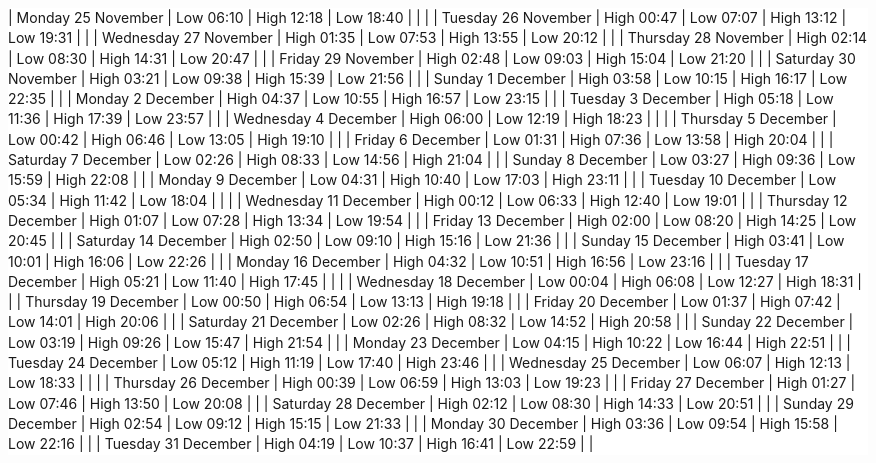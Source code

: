 | Monday 25 November | Low 06:10 | High 12:18 | Low 18:40 |  |  |
| Tuesday 26 November | High 00:47 | Low 07:07 | High 13:12 | Low 19:31 |  |
| Wednesday 27 November | High 01:35 | Low 07:53 | High 13:55 | Low 20:12 |  |
| Thursday 28 November | High 02:14 | Low 08:30 | High 14:31 | Low 20:47 |  |
| Friday 29 November | High 02:48 | Low 09:03 | High 15:04 | Low 21:20 |  |
| Saturday 30 November | High 03:21 | Low 09:38 | High 15:39 | Low 21:56 |  |
| Sunday 1 December | High 03:58 | Low 10:15 | High 16:17 | Low 22:35 |  |
| Monday 2 December | High 04:37 | Low 10:55 | High 16:57 | Low 23:15 |  |
| Tuesday 3 December | High 05:18 | Low 11:36 | High 17:39 | Low 23:57 |  |
| Wednesday 4 December | High 06:00 | Low 12:19 | High 18:23 |  |  |
| Thursday 5 December | Low 00:42 | High 06:46 | Low 13:05 | High 19:10 |  |
| Friday 6 December | Low 01:31 | High 07:36 | Low 13:58 | High 20:04 |  |
| Saturday 7 December | Low 02:26 | High 08:33 | Low 14:56 | High 21:04 |  |
| Sunday 8 December | Low 03:27 | High 09:36 | Low 15:59 | High 22:08 |  |
| Monday 9 December | Low 04:31 | High 10:40 | Low 17:03 | High 23:11 |  |
| Tuesday 10 December | Low 05:34 | High 11:42 | Low 18:04 |  |  |
| Wednesday 11 December | High 00:12 | Low 06:33 | High 12:40 | Low 19:01 |  |
| Thursday 12 December | High 01:07 | Low 07:28 | High 13:34 | Low 19:54 |  |
| Friday 13 December | High 02:00 | Low 08:20 | High 14:25 | Low 20:45 |  |
| Saturday 14 December | High 02:50 | Low 09:10 | High 15:16 | Low 21:36 |  |
| Sunday 15 December | High 03:41 | Low 10:01 | High 16:06 | Low 22:26 |  |
| Monday 16 December | High 04:32 | Low 10:51 | High 16:56 | Low 23:16 |  |
| Tuesday 17 December | High 05:21 | Low 11:40 | High 17:45 |  |  |
| Wednesday 18 December | Low 00:04 | High 06:08 | Low 12:27 | High 18:31 |  |
| Thursday 19 December | Low 00:50 | High 06:54 | Low 13:13 | High 19:18 |  |
| Friday 20 December | Low 01:37 | High 07:42 | Low 14:01 | High 20:06 |  |
| Saturday 21 December | Low 02:26 | High 08:32 | Low 14:52 | High 20:58 |  |
| Sunday 22 December | Low 03:19 | High 09:26 | Low 15:47 | High 21:54 |  |
| Monday 23 December | Low 04:15 | High 10:22 | Low 16:44 | High 22:51 |  |
| Tuesday 24 December | Low 05:12 | High 11:19 | Low 17:40 | High 23:46 |  |
| Wednesday 25 December | Low 06:07 | High 12:13 | Low 18:33 |  |  |
| Thursday 26 December | High 00:39 | Low 06:59 | High 13:03 | Low 19:23 |  |
| Friday 27 December | High 01:27 | Low 07:46 | High 13:50 | Low 20:08 |  |
| Saturday 28 December | High 02:12 | Low 08:30 | High 14:33 | Low 20:51 |  |
| Sunday 29 December | High 02:54 | Low 09:12 | High 15:15 | Low 21:33 |  |
| Monday 30 December | High 03:36 | Low 09:54 | High 15:58 | Low 22:16 |  |
| Tuesday 31 December | High 04:19 | Low 10:37 | High 16:41 | Low 22:59 |  |
